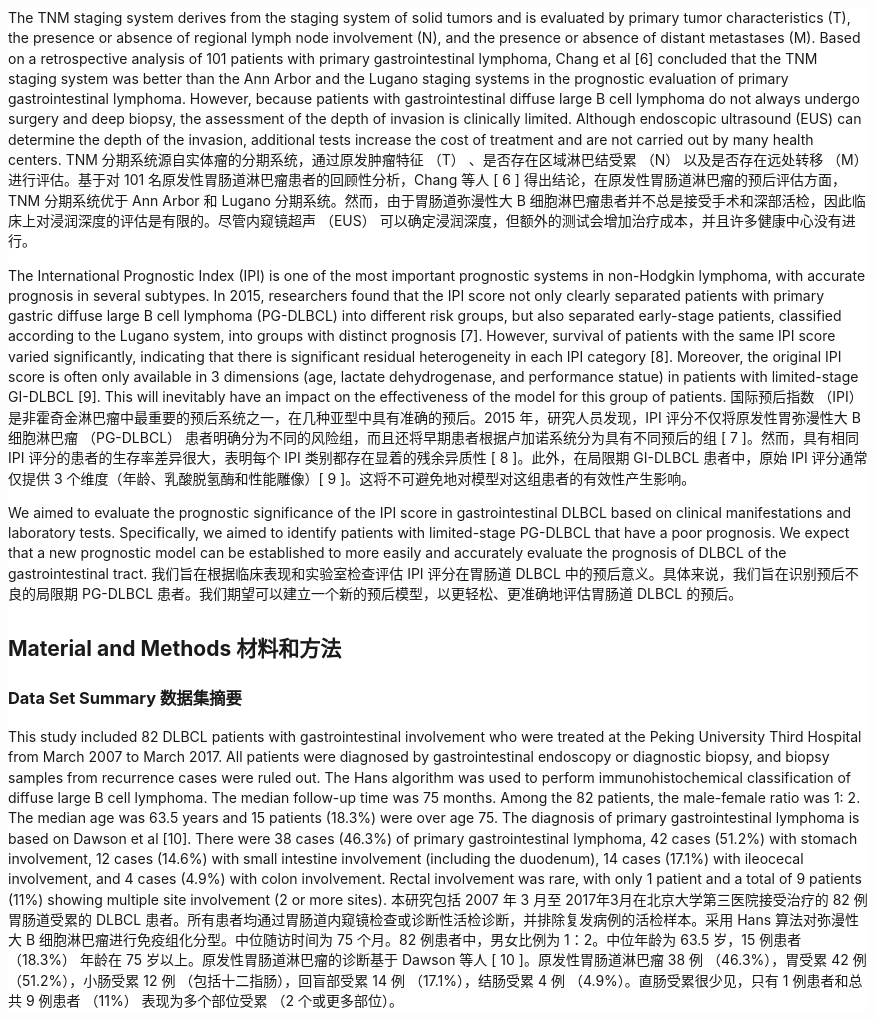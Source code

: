 
The TNM staging system derives from the staging system of solid tumors and is evaluated by primary tumor characteristics (T), the presence or absence of regional lymph node involvement (N), and the presence or absence of distant metastases (M). Based on a retrospective analysis of 101 patients with primary gastrointestinal lymphoma, Chang et al [6] concluded that the TNM staging system was better than the Ann Arbor and the Lugano staging systems in the prognostic evaluation of primary gastrointestinal lymphoma. However, because patients with gastrointestinal diffuse large B cell lymphoma do not always undergo surgery and deep biopsy, the assessment of the depth of invasion is clinically limited. Although endoscopic ultrasound (EUS) can determine the depth of the invasion, additional tests increase the cost of treatment and are not carried out by many health centers.
TNM 分期系统源自实体瘤的分期系统，通过原发肿瘤特征 （T） 、是否存在区域淋巴结受累 （N） 以及是否存在远处转移 （M） 进行评估。基于对 101 名原发性胃肠道淋巴瘤患者的回顾性分析，Chang 等人 [ 6 ] 得出结论，在原发性胃肠道淋巴瘤的预后评估方面，TNM 分期系统优于 Ann Arbor 和 Lugano 分期系统。然而，由于胃肠道弥漫性大 B 细胞淋巴瘤患者并不总是接受手术和深部活检，因此临床上对浸润深度的评估是有限的。尽管内窥镜超声 （EUS） 可以确定浸润深度，但额外的测试会增加治疗成本，并且许多健康中心没有进行。

The International Prognostic Index (IPI) is one of the most important prognostic systems in non-Hodgkin lymphoma, with accurate prognosis in several subtypes. In 2015, researchers found that the IPI score not only clearly separated patients with primary gastric diffuse large B cell lymphoma (PG-DLBCL) into different risk groups, but also separated early-stage patients, classified according to the Lugano system, into groups with distinct prognosis [7]. However, survival of patients with the same IPI score varied significantly, indicating that there is significant residual heterogeneity in each IPI category [8]. Moreover, the original IPI score is often only available in 3 dimensions (age, lactate dehydrogenase, and performance statue) in patients with limited-stage GI-DLBCL [9]. This will inevitably have an impact on the effectiveness of the model for this group of patients.
国际预后指数 （IPI） 是非霍奇金淋巴瘤中最重要的预后系统之一，在几种亚型中具有准确的预后。2015 年，研究人员发现，IPI 评分不仅将原发性胃弥漫性大 B 细胞淋巴瘤 （PG-DLBCL） 患者明确分为不同的风险组，而且还将早期患者根据卢加诺系统分为具有不同预后的组 [ 7 ]。然而，具有相同 IPI 评分的患者的生存率差异很大，表明每个 IPI 类别都存在显着的残余异质性 [ 8 ]。此外，在局限期 GI-DLBCL 患者中，原始 IPI 评分通常仅提供 3 个维度（年龄、乳酸脱氢酶和性能雕像）[ 9 ]。这将不可避免地对模型对这组患者的有效性产生影响。

We aimed to evaluate the prognostic significance of the IPI score in gastrointestinal DLBCL based on clinical manifestations and laboratory tests. Specifically, we aimed to identify patients with limited-stage PG-DLBCL that have a poor prognosis. We expect that a new prognostic model can be established to more easily and accurately evaluate the prognosis of DLBCL of the gastrointestinal tract.
我们旨在根据临床表现和实验室检查评估 IPI 评分在胃肠道 DLBCL 中的预后意义。具体来说，我们旨在识别预后不良的局限期 PG-DLBCL 患者。我们期望可以建立一个新的预后模型，以更轻松、更准确地评估胃肠道 DLBCL 的预后。

## Material and Methods  材料和方法
### Data Set Summary  数据集摘要
This study included 82 DLBCL patients with gastrointestinal involvement who were treated at the Peking University Third Hospital from March 2007 to March 2017. All patients were diagnosed by gastrointestinal endoscopy or diagnostic biopsy, and biopsy samples from recurrence cases were ruled out. The Hans algorithm was used to perform immunohistochemical classification of diffuse large B cell lymphoma. The median follow-up time was 75 months. Among the 82 patients, the male-female ratio was 1: 2. The median age was 63.5 years and 15 patients (18.3%) were over age 75. The diagnosis of primary gastrointestinal lymphoma is based on Dawson et al [10]. There were 38 cases (46.3%) of primary gastrointestinal lymphoma, 42 cases (51.2%) with stomach involvement, 12 cases (14.6%) with small intestine involvement (including the duodenum), 14 cases (17.1%) with ileocecal involvement, and 4 cases (4.9%) with colon involvement. Rectal involvement was rare, with only 1 patient and a total of 9 patients (11%) showing multiple site involvement (2 or more sites).
本研究包括 2007 年 3 月至 2017年3月在北京大学第三医院接受治疗的 82 例胃肠道受累的 DLBCL 患者。所有患者均通过胃肠道内窥镜检查或诊断性活检诊断，并排除复发病例的活检样本。采用 Hans 算法对弥漫性大 B 细胞淋巴瘤进行免疫组化分型。中位随访时间为 75 个月。82 例患者中，男女比例为 1：2。中位年龄为 63.5 岁，15 例患者 （18.3%） 年龄在 75 岁以上。原发性胃肠道淋巴瘤的诊断基于 Dawson 等人 [ 10 ]。原发性胃肠道淋巴瘤 38 例 （46.3%），胃受累 42 例 （51.2%），小肠受累 12 例 （包括十二指肠），回盲部受累 14 例 （17.1%），结肠受累 4 例 （4.9%）。直肠受累很少见，只有 1 例患者和总共 9 例患者 （11%） 表现为多个部位受累 （2 个或更多部位）。
